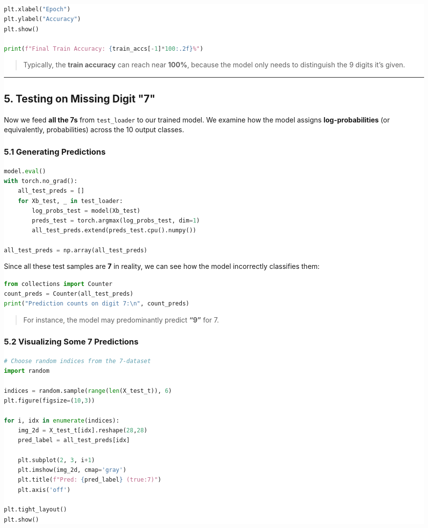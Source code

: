 ```python
plt.xlabel("Epoch")
plt.ylabel("Accuracy")
plt.show()

print(f"Final Train Accuracy: {train_accs[-1]*100:.2f}%")
```

> Typically, the **train accuracy** can reach near **100%**, because the model only needs to distinguish the 9 digits it’s given.

---

## 5. Testing on Missing Digit "7"

Now we feed **all the 7s** from `test_loader` to our trained model. We examine how the model assigns **log-probabilities** (or equivalently, probabilities) across the 10 output classes.

### 5.1 Generating Predictions

```python
model.eval()
with torch.no_grad():
    all_test_preds = []
    for Xb_test, _ in test_loader:
        log_probs_test = model(Xb_test)
        preds_test = torch.argmax(log_probs_test, dim=1)
        all_test_preds.extend(preds_test.cpu().numpy())

all_test_preds = np.array(all_test_preds)
```

Since all these test samples are **7** in reality, we can see how the model incorrectly classifies them:

```python
from collections import Counter
count_preds = Counter(all_test_preds)
print("Prediction counts on digit 7:\n", count_preds)
```

> For instance, the model may predominantly predict **“9”** for 7.

### 5.2 Visualizing Some 7 Predictions

```python
# Choose random indices from the 7-dataset
import random

indices = random.sample(range(len(X_test_t)), 6)
plt.figure(figsize=(10,3))

for i, idx in enumerate(indices):
    img_2d = X_test_t[idx].reshape(28,28)
    pred_label = all_test_preds[idx]
    
    plt.subplot(2, 3, i+1)
    plt.imshow(img_2d, cmap='gray')
    plt.title(f"Pred: {pred_label} (true:7)")
    plt.axis('off')

plt.tight_layout()
plt.show()
```
